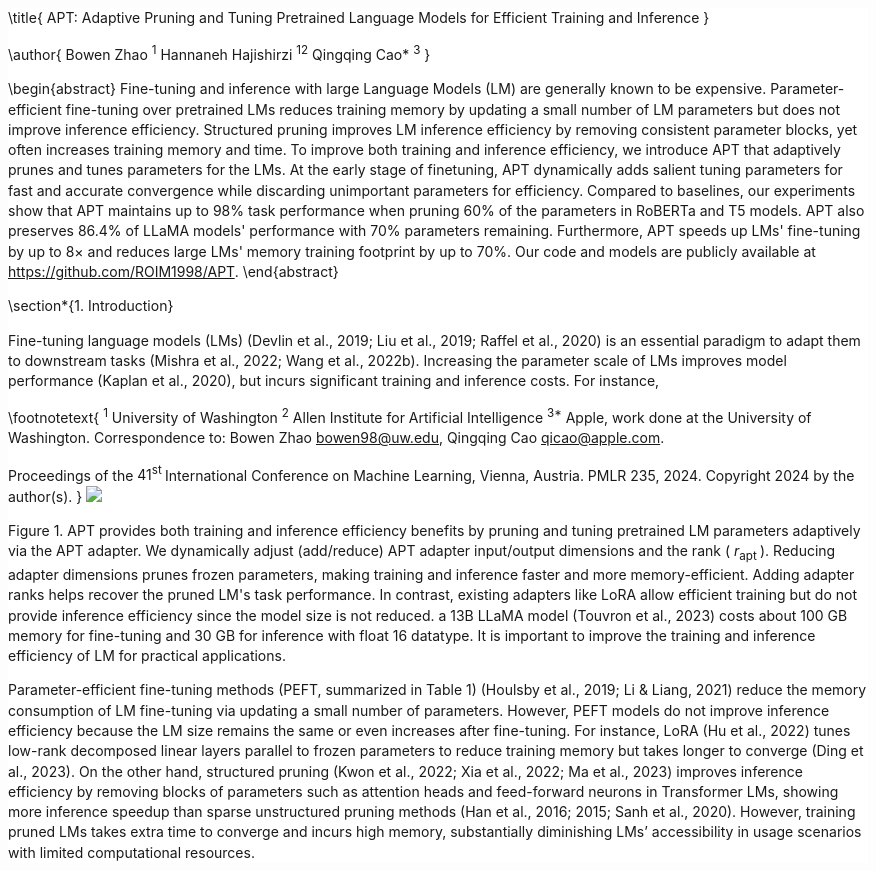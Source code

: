 \title{
APT: Adaptive Pruning and Tuning Pretrained Language Models for Efficient Training and Inference
}

\author{
Bowen Zhao ${ }^{1}$ Hannaneh Hajishirzi ${ }^{12}$ Qingqing Cao* ${ }^{3}$
}

\begin{abstract}
Fine-tuning and inference with large Language Models (LM) are generally known to be expensive. Parameter-efficient fine-tuning over pretrained LMs reduces training memory by updating a small number of LM parameters but does not improve inference efficiency. Structured pruning improves LM inference efficiency by removing consistent parameter blocks, yet often increases training memory and time. To improve both training and inference efficiency, we introduce APT that adaptively prunes and tunes parameters for the LMs. At the early stage of finetuning, APT dynamically adds salient tuning parameters for fast and accurate convergence while discarding unimportant parameters for efficiency. Compared to baselines, our experiments show that APT maintains up to $98 \%$ task performance when pruning $60 \%$ of the parameters in RoBERTa and T5 models. APT also preserves $86.4 \%$ of LLaMA models' performance with 70\% parameters remaining. Furthermore, APT speeds up LMs' fine-tuning by up to $8 \times$ and reduces large LMs' memory training footprint by up to $70 \%$. Our code and models are publicly available at https://github.com/ROIM1998/APT.
\end{abstract}

\section*{1. Introduction}

Fine-tuning language models (LMs) (Devlin et al., 2019; Liu et al., 2019; Raffel et al., 2020) is an essential paradigm to adapt them to downstream tasks (Mishra et al., 2022; Wang et al., 2022b). Increasing the parameter scale of LMs improves model performance (Kaplan et al., 2020), but incurs significant training and inference costs. For instance,

\footnotetext{
${ }^{1}$ University of Washington ${ }^{2}$ Allen Institute for Artificial Intelligence ${ }^{3 *}$ Apple, work done at the University of Washington. Correspondence to: Bowen Zhao <bowen98@uw.edu>, Qingqing Cao <qicao@apple.com>.

Proceedings of the $41^{\text {st }}$ International Conference on Machine Learning, Vienna, Austria. PMLR 235, 2024. Copyright 2024 by the author(s).
}
![](assets/asset_1.jpg)

Figure 1. APT provides both training and inference efficiency benefits by pruning and tuning pretrained LM parameters adaptively via the APT adapter. We dynamically adjust (add/reduce) APT adapter input/output dimensions and the rank ( $r_{\text {apt }}$ ). Reducing adapter dimensions prunes frozen parameters, making training and inference faster and more memory-efficient. Adding adapter ranks helps recover the pruned LM's task performance. In contrast, existing adapters like LoRA allow efficient training but do not provide inference efficiency since the model size is not reduced.
a 13B LLaMA model (Touvron et al., 2023) costs about 100 GB memory for fine-tuning and 30 GB for inference with float 16 datatype. It is important to improve the training and inference efficiency of LM for practical applications.

Parameter-efficient fine-tuning methods (PEFT, summarized in Table 1) (Houlsby et al., 2019; Li \& Liang, 2021) reduce the memory consumption of LM fine-tuning via updating a small number of parameters. However, PEFT models do not improve inference efficiency because the LM size remains the same or even increases after fine-tuning. For instance, LoRA (Hu et al., 2022) tunes low-rank decomposed linear layers parallel to frozen parameters to reduce training memory but takes longer to converge (Ding et al., 2023). On the other hand, structured pruning (Kwon et al., 2022; Xia et al., 2022; Ma et al., 2023) improves inference efficiency by removing blocks of parameters such as attention heads and feed-forward neurons in Transformer LMs, showing more inference speedup than sparse unstructured pruning methods (Han et al., 2016; 2015; Sanh et al., 2020). However, training pruned LMs takes extra time to converge and incurs high memory, substantially diminishing LMs’ accessibility in usage scenarios with limited computational resources.
